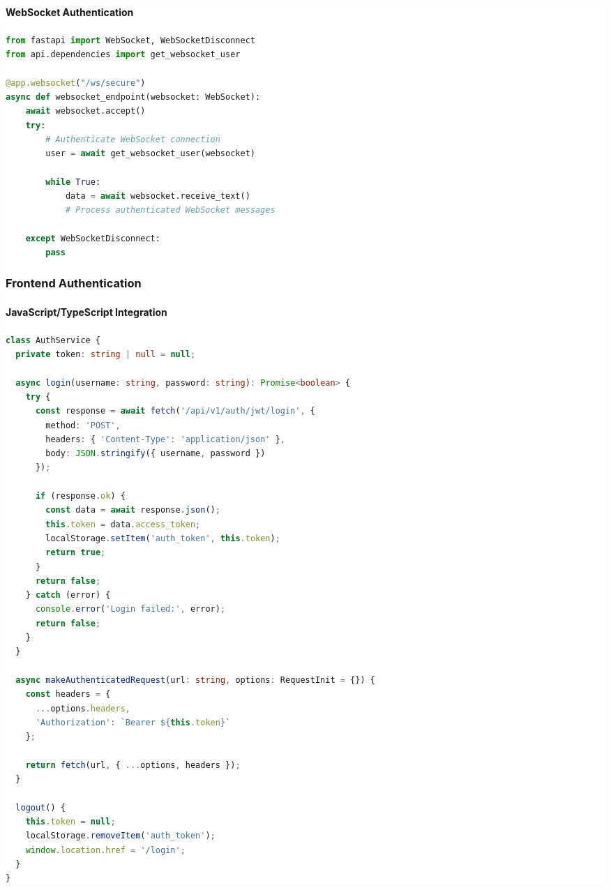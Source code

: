 #### WebSocket Authentication
```python
from fastapi import WebSocket, WebSocketDisconnect
from api.dependencies import get_websocket_user

@app.websocket("/ws/secure")
async def websocket_endpoint(websocket: WebSocket):
    await websocket.accept()
    try:
        # Authenticate WebSocket connection
        user = await get_websocket_user(websocket)
        
        while True:
            data = await websocket.receive_text()
            # Process authenticated WebSocket messages
            
    except WebSocketDisconnect:
        pass
```

### Frontend Authentication

#### JavaScript/TypeScript Integration
```typescript
class AuthService {
  private token: string | null = null;
  
  async login(username: string, password: string): Promise<boolean> {
    try {
      const response = await fetch('/api/v1/auth/jwt/login', {
        method: 'POST',
        headers: { 'Content-Type': 'application/json' },
        body: JSON.stringify({ username, password })
      });
      
      if (response.ok) {
        const data = await response.json();
        this.token = data.access_token;
        localStorage.setItem('auth_token', this.token);
        return true;
      }
      return false;
    } catch (error) {
      console.error('Login failed:', error);
      return false;
    }
  }
  
  async makeAuthenticatedRequest(url: string, options: RequestInit = {}) {
    const headers = {
      ...options.headers,
      'Authorization': `Bearer ${this.token}`
    };
    
    return fetch(url, { ...options, headers });
  }
  
  logout() {
    this.token = null;
    localStorage.removeItem('auth_token');
    window.location.href = '/login';
  }
}
```
